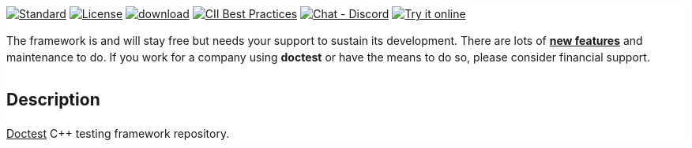 [![Standard](https://img.shields.io/badge/c%2B%2B-11/14/17/20-blue.svg)](https://en.wikipedia.org/wiki/C%2B%2B#Standardization)
[![License](https://img.shields.io/badge/license-MIT-blue.svg)](https://opensource.org/licenses/MIT)
[![download](https://img.shields.io/badge/download%20%20-link-blue.svg)](https://raw.githubusercontent.com/doctest/doctest/master/doctest/doctest.h)
[![CII Best Practices](https://bestpractices.coreinfrastructure.org/projects/503/badge)](https://bestpractices.coreinfrastructure.org/projects/503)
[![Chat - Discord](https://img.shields.io/badge/chat-Discord-blue.svg)](https://discord.gg/PGXn9YmyF3)
[![Try it online](https://img.shields.io/badge/try%20it-online-orange.svg)](https://godbolt.org/z/4s389Kbfs)


The framework is and will stay free but needs your support to sustain its development. There are lots of <a href="https://github.com/doctest/doctest/issues/600"><b>new features</b></a> and maintenance to do. If you work for a company using **doctest** or have the means to do so, please consider financial support.

## Description

[Doctest](https://github.com/doctest/doctest) C++ testing framework repository.
